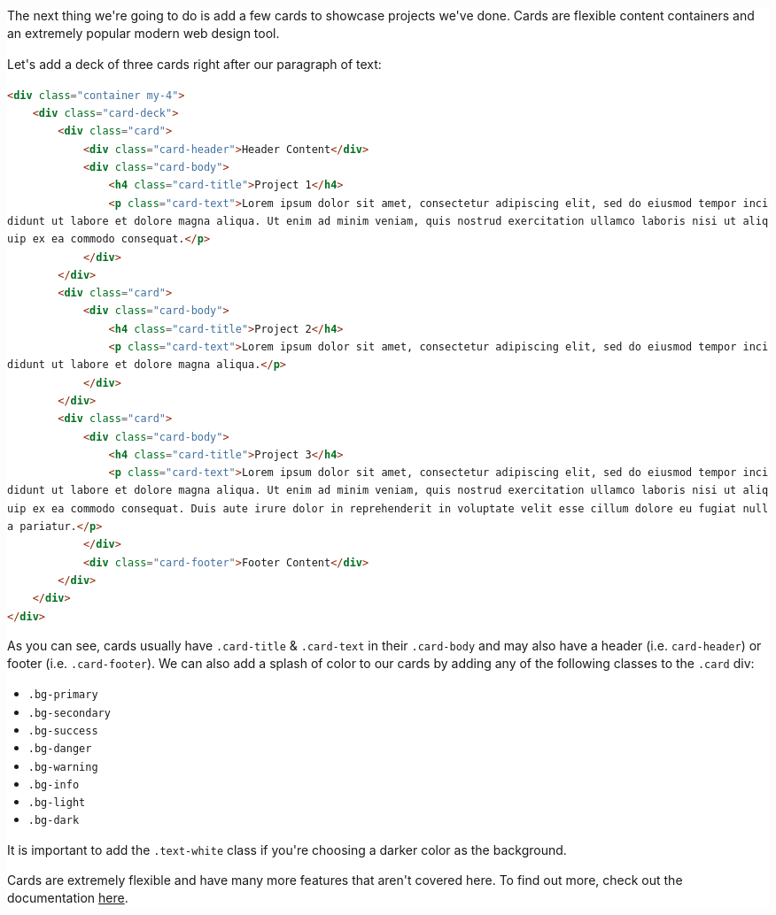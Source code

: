The next thing we're going to do is add a few cards to showcase projects we've done. Cards are flexible content containers and an extremely popular modern web design tool.

Let's add a deck of three cards right after our paragraph of text:

```html
<div class="container my-4">
    <div class="card-deck">
        <div class="card">
            <div class="card-header">Header Content</div>
            <div class="card-body">
                <h4 class="card-title">Project 1</h4>
                <p class="card-text">Lorem ipsum dolor sit amet, consectetur adipiscing elit, sed do eiusmod tempor incididunt ut labore et dolore magna aliqua. Ut enim ad minim veniam, quis nostrud exercitation ullamco laboris nisi ut aliquip ex ea commodo consequat.</p>
            </div>
        </div>
        <div class="card">
            <div class="card-body">
                <h4 class="card-title">Project 2</h4>
                <p class="card-text">Lorem ipsum dolor sit amet, consectetur adipiscing elit, sed do eiusmod tempor incididunt ut labore et dolore magna aliqua.</p>
            </div>
        </div>
        <div class="card">
            <div class="card-body">
                <h4 class="card-title">Project 3</h4>
                <p class="card-text">Lorem ipsum dolor sit amet, consectetur adipiscing elit, sed do eiusmod tempor incididunt ut labore et dolore magna aliqua. Ut enim ad minim veniam, quis nostrud exercitation ullamco laboris nisi ut aliquip ex ea commodo consequat. Duis aute irure dolor in reprehenderit in voluptate velit esse cillum dolore eu fugiat nulla pariatur.</p>
            </div>
            <div class="card-footer">Footer Content</div>
        </div>
    </div>
</div>
```

As you can see, cards usually have `.card-title` & `.card-text` in their `.card-body` and may also have a header (i.e. `card-header`) or footer (i.e. `.card-footer`). We can also add a splash of color to our cards by adding any of the following classes to the `.card` div:

- `.bg-primary`
- `.bg-secondary`
- `.bg-success`
- `.bg-danger`
- `.bg-warning`
- `.bg-info`
- `.bg-light`
- `.bg-dark`

It is important to add the `.text-white` class if you're choosing a darker color as the background.

Cards are extremely flexible and have many more features that aren't covered here. To find out more, check out the documentation [here](https://getbootstrap.com/docs/4.0/components/card/).
